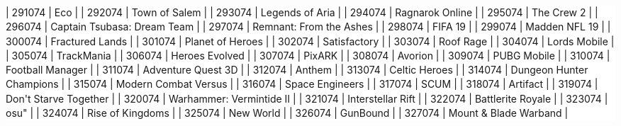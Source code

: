 | 291074 | Eco                                      |
| 292074 | Town of Salem                            |
| 293074 | Legends of Aria                          |
| 294074 | Ragnarok Online                          |
| 295074 | The Crew 2                               |
| 296074 | Captain Tsubasa: Dream Team              |
| 297074 | Remnant: From the Ashes                  |
| 298074 | FIFA 19                                  |
| 299074 | Madden NFL 19                            |
| 300074 | Fractured Lands                          |
| 301074 | Planet of Heroes                         |
| 302074 | Satisfactory                             |
| 303074 | Roof Rage                                |
| 304074 | Lords Mobile                             |
| 305074 | TrackMania                               |
| 306074 | Heroes Evolved                           |
| 307074 | PixARK                                   |
| 308074 | Avorion                                  |
| 309074 | PUBG Mobile                              |
| 310074 | Football Manager                         |
| 311074 | Adventure Quest 3D                       |
| 312074 | Anthem                                   |
| 313074 | Celtic Heroes                            |
| 314074 | Dungeon Hunter Champions                 |
| 315074 | Modern Combat Versus                     |
| 316074 | Space Engineers                          |
| 317074 | SCUM                                     |
| 318074 | Artifact                                 |
| 319074 | Don't Starve Together                    |
| 320074 | Warhammer: Vermintide II                 |
| 321074 | Interstellar Rift                        |
| 322074 | Battlerite Royale                        |
| 323074 | osu"                                     |
| 324074 | Rise of Kingdoms                         |
| 325074 | New World                                |
| 326074 | GunBound                                 |
| 327074 | Mount & Blade Warband                    |